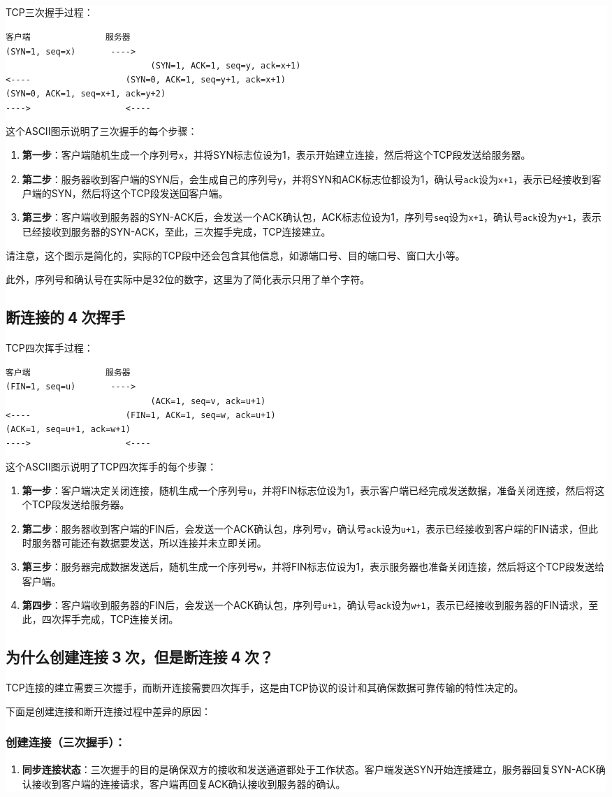 TCP三次握手过程：

```
客户端               服务器
(SYN=1, seq=x)       ---->
                             (SYN=1, ACK=1, seq=y, ack=x+1)
<----                   (SYN=0, ACK=1, seq=y+1, ack=x+1)
(SYN=0, ACK=1, seq=x+1, ack=y+2)
---->                   <---- 
```

这个ASCII图示说明了三次握手的每个步骤：

1. **第一步**：客户端随机生成一个序列号`x`，并将SYN标志位设为1，表示开始建立连接，然后将这个TCP段发送给服务器。

2. **第二步**：服务器收到客户端的SYN后，会生成自己的序列号`y`，并将SYN和ACK标志位都设为1，确认号`ack`设为`x+1`，表示已经接收到客户端的SYN，然后将这个TCP段发送回客户端。

3. **第三步**：客户端收到服务器的SYN-ACK后，会发送一个ACK确认包，ACK标志位设为1，序列号`seq`设为`x+1`，确认号`ack`设为`y+1`，表示已经接收到服务器的SYN-ACK，至此，三次握手完成，TCP连接建立。

请注意，这个图示是简化的，实际的TCP段中还会包含其他信息，如源端口号、目的端口号、窗口大小等。

此外，序列号和确认号在实际中是32位的数字，这里为了简化表示只用了单个字符。

## 断连接的 4 次挥手

TCP四次挥手过程：

```
客户端               服务器
(FIN=1, seq=u)       ---->
                             (ACK=1, seq=v, ack=u+1)
<----                   (FIN=1, ACK=1, seq=w, ack=u+1)
(ACK=1, seq=u+1, ack=w+1)
---->                   <---- 
```

这个ASCII图示说明了TCP四次挥手的每个步骤：

1. **第一步**：客户端决定关闭连接，随机生成一个序列号`u`，并将FIN标志位设为1，表示客户端已经完成发送数据，准备关闭连接，然后将这个TCP段发送给服务器。

2. **第二步**：服务器收到客户端的FIN后，会发送一个ACK确认包，序列号`v`，确认号`ack`设为`u+1`，表示已经接收到客户端的FIN请求，但此时服务器可能还有数据要发送，所以连接并未立即关闭。

3. **第三步**：服务器完成数据发送后，随机生成一个序列号`w`，并将FIN标志位设为1，表示服务器也准备关闭连接，然后将这个TCP段发送给客户端。

4. **第四步**：客户端收到服务器的FIN后，会发送一个ACK确认包，序列号`u+1`，确认号`ack`设为`w+1`，表示已经接收到服务器的FIN请求，至此，四次挥手完成，TCP连接关闭。

## 为什么创建连接 3 次，但是断连接 4 次？

TCP连接的建立需要三次握手，而断开连接需要四次挥手，这是由TCP协议的设计和其确保数据可靠传输的特性决定的。

下面是创建连接和断开连接过程中差异的原因：

### 创建连接（三次握手）：

1. **同步连接状态**：三次握手的目的是确保双方的接收和发送通道都处于工作状态。客户端发送SYN开始连接建立，服务器回复SYN-ACK确认接收到客户端的连接请求，客户端再回复ACK确认接收到服务器的确认。
